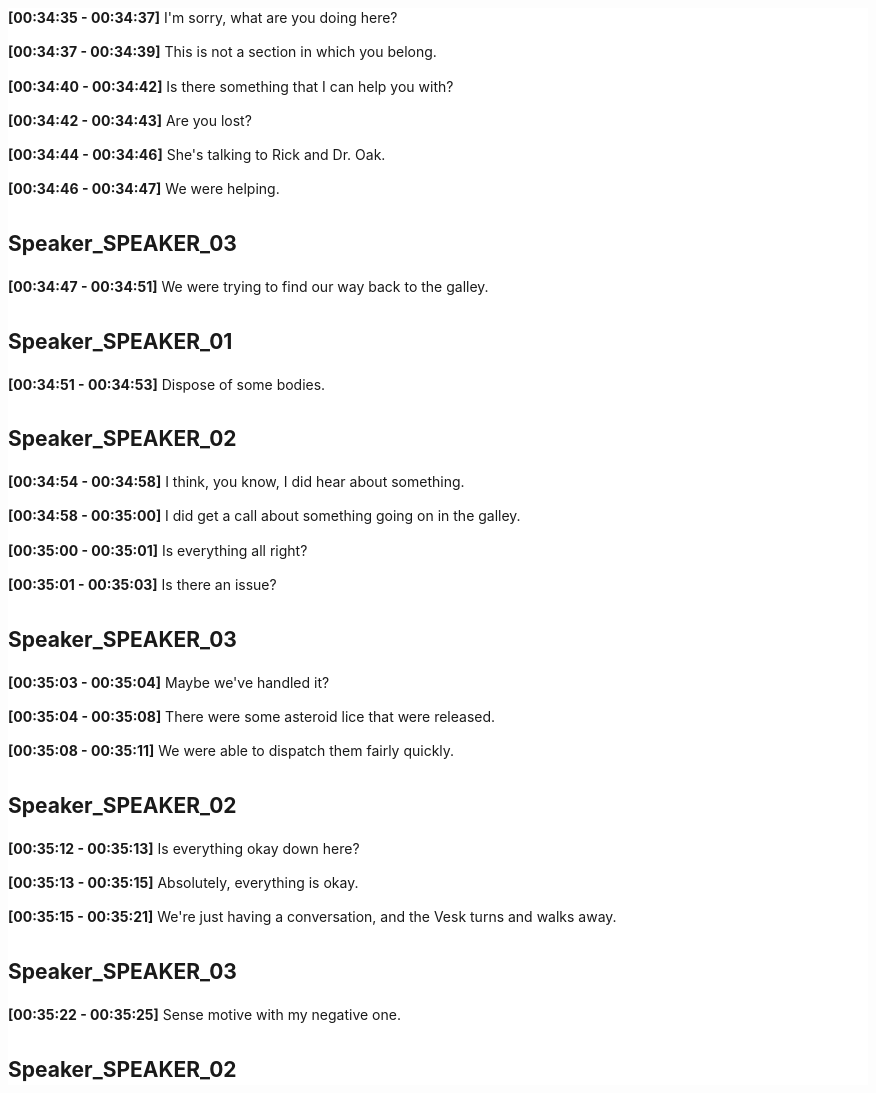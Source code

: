 **[00:34:35 - 00:34:37]** I'm sorry, what are you doing here?

**[00:34:37 - 00:34:39]** This is not a section in which you belong.

**[00:34:40 - 00:34:42]** Is there something that I can help you with?

**[00:34:42 - 00:34:43]** Are you lost?

**[00:34:44 - 00:34:46]** She's talking to Rick and Dr. Oak.

**[00:34:46 - 00:34:47]** We were helping.


## Speaker_SPEAKER_03

**[00:34:47 - 00:34:51]** We were trying to find our way back to the galley.


## Speaker_SPEAKER_01

**[00:34:51 - 00:34:53]** Dispose of some bodies.


## Speaker_SPEAKER_02

**[00:34:54 - 00:34:58]** I think, you know, I did hear about something.

**[00:34:58 - 00:35:00]** I did get a call about something going on in the galley.

**[00:35:00 - 00:35:01]** Is everything all right?

**[00:35:01 - 00:35:03]** Is there an issue?


## Speaker_SPEAKER_03

**[00:35:03 - 00:35:04]** Maybe we've handled it?

**[00:35:04 - 00:35:08]** There were some asteroid lice that were released.

**[00:35:08 - 00:35:11]** We were able to dispatch them fairly quickly.


## Speaker_SPEAKER_02

**[00:35:12 - 00:35:13]** Is everything okay down here?

**[00:35:13 - 00:35:15]** Absolutely, everything is okay.

**[00:35:15 - 00:35:21]** We're just having a conversation, and the Vesk turns and walks away.


## Speaker_SPEAKER_03

**[00:35:22 - 00:35:25]** Sense motive with my negative one.


## Speaker_SPEAKER_02

